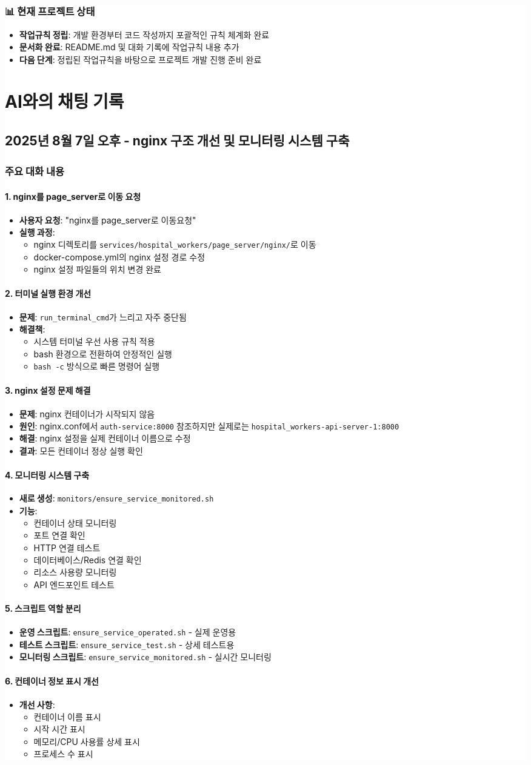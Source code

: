 ### 📊 현재 프로젝트 상태
- **작업규칙 정립**: 개발 환경부터 코드 작성까지 포괄적인 규칙 체계화 완료
- **문서화 완료**: README.md 및 대화 기록에 작업규칙 내용 추가
- **다음 단계**: 정립된 작업규칙을 바탕으로 프로젝트 개발 진행 준비 완료

# AI와의 채팅 기록

## 2025년 8월 7일 오후 - nginx 구조 개선 및 모니터링 시스템 구축

### 주요 대화 내용

#### 1. nginx를 page_server로 이동 요청
- **사용자 요청**: "nginx를 page_server로 이동요청"
- **실행 과정**: 
  - nginx 디렉토리를 `services/hospital_workers/page_server/nginx/`로 이동
  - docker-compose.yml의 nginx 설정 경로 수정
  - nginx 설정 파일들의 위치 변경 완료

#### 2. 터미널 실행 환경 개선
- **문제**: `run_terminal_cmd`가 느리고 자주 중단됨
- **해결책**: 
  - 시스템 터미널 우선 사용 규칙 적용
  - bash 환경으로 전환하여 안정적인 실행
  - `bash -c` 방식으로 빠른 명령어 실행

#### 3. nginx 설정 문제 해결
- **문제**: nginx 컨테이너가 시작되지 않음
- **원인**: nginx.conf에서 `auth-service:8000` 참조하지만 실제로는 `hospital_workers-api-server-1:8000`
- **해결**: nginx 설정을 실제 컨테이너 이름으로 수정
- **결과**: 모든 컨테이너 정상 실행 확인

#### 4. 모니터링 시스템 구축
- **새로 생성**: `monitors/ensure_service_monitored.sh`
- **기능**: 
  - 컨테이너 상태 모니터링
  - 포트 연결 확인
  - HTTP 연결 테스트
  - 데이터베이스/Redis 연결 확인
  - 리소스 사용량 모니터링
  - API 엔드포인트 테스트

#### 5. 스크립트 역할 분리
- **운영 스크립트**: `ensure_service_operated.sh` - 실제 운영용
- **테스트 스크립트**: `ensure_service_test.sh` - 상세 테스트용
- **모니터링 스크립트**: `ensure_service_monitored.sh` - 실시간 모니터링

#### 6. 컨테이너 정보 표시 개선
- **개선 사항**:
  - 컨테이너 이름 표시
  - 시작 시간 표시
  - 메모리/CPU 사용률 상세 표시
  - 프로세스 수 표시
